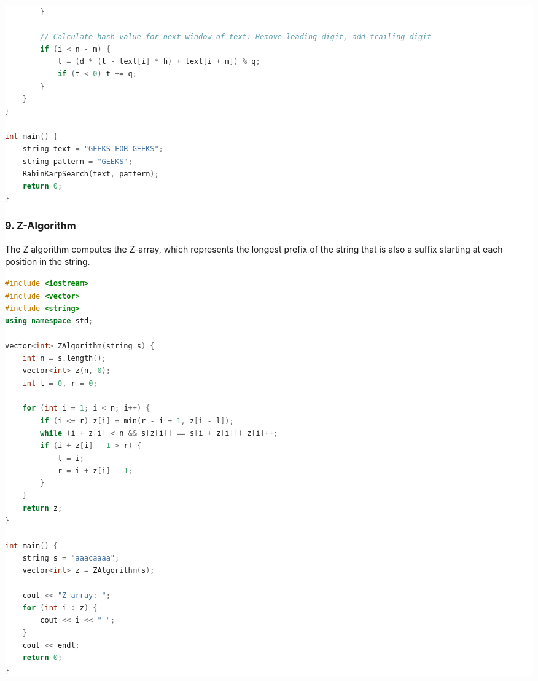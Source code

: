 ```cpp
        }

        // Calculate hash value for next window of text: Remove leading digit, add trailing digit
        if (i < n - m) {
            t = (d * (t - text[i] * h) + text[i + m]) % q;
            if (t < 0) t += q;
        }
    }
}

int main() {
    string text = "GEEKS FOR GEEKS";
    string pattern = "GEEKS";
    RabinKarpSearch(text, pattern);
    return 0;
}

```

### 9. **Z-Algorithm**

The Z algorithm computes the Z-array, which represents the longest prefix of the string that is also a suffix starting at each position in the string.

```cpp
#include <iostream>
#include <vector>
#include <string>
using namespace std;

vector<int> ZAlgorithm(string s) {
    int n = s.length();
    vector<int> z(n, 0);
    int l = 0, r = 0;

    for (int i = 1; i < n; i++) {
        if (i <= r) z[i] = min(r - i + 1, z[i - l]);
        while (i + z[i] < n && s[z[i]] == s[i + z[i]]) z[i]++;
        if (i + z[i] - 1 > r) {
            l = i;
            r = i + z[i] - 1;
        }
    }
    return z;
}

int main() {
    string s = "aaacaaaa";
    vector<int> z = ZAlgorithm(s);

    cout << "Z-array: ";
    for (int i : z) {
        cout << i << " ";
    }
    cout << endl;
    return 0;
}

```
